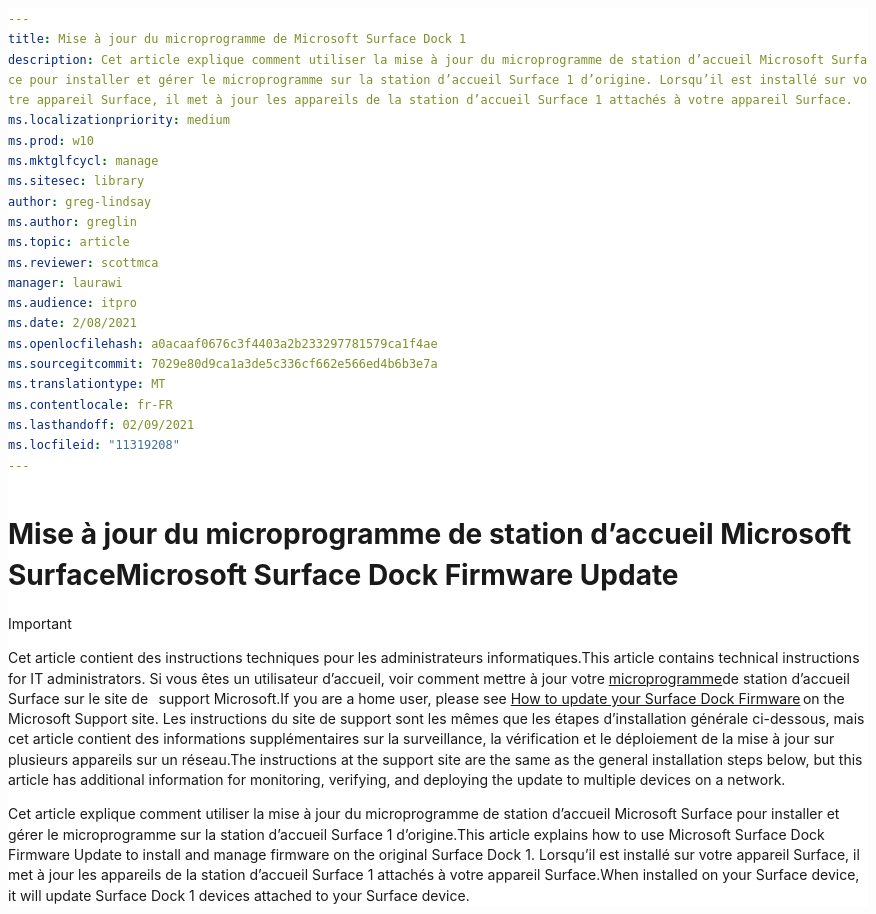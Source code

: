 ```yaml
---
title: Mise à jour du microprogramme de Microsoft Surface Dock 1
description: Cet article explique comment utiliser la mise à jour du microprogramme de station d’accueil Microsoft Surface pour installer et gérer le microprogramme sur la station d’accueil Surface 1 d’origine. Lorsqu’il est installé sur votre appareil Surface, il met à jour les appareils de la station d’accueil Surface 1 attachés à votre appareil Surface.
ms.localizationpriority: medium
ms.prod: w10
ms.mktglfcycl: manage
ms.sitesec: library
author: greg-lindsay
ms.author: greglin
ms.topic: article
ms.reviewer: scottmca
manager: laurawi
ms.audience: itpro
ms.date: 2/08/2021
ms.openlocfilehash: a0acaaf0676c3f4403a2b233297781579ca1f4ae
ms.sourcegitcommit: 7029e80d9ca1a3de5c336cf662e566ed4b6b3e7a
ms.translationtype: MT
ms.contentlocale: fr-FR
ms.lasthandoff: 02/09/2021
ms.locfileid: "11319208"
---
```

# <span data-ttu-id="2257b-104">Mise à jour du microprogramme de station d’accueil Microsoft Surface</span><span class="sxs-lookup"><span data-stu-id="2257b-104">Microsoft Surface Dock Firmware Update</span></span>

> [!IMPORTANT]
> <span data-ttu-id="2257b-105">Cet article contient des instructions techniques pour les administrateurs informatiques.</span><span class="sxs-lookup"><span data-stu-id="2257b-105">This article contains technical instructions for IT administrators.</span></span> <span data-ttu-id="2257b-106">Si vous êtes un utilisateur d’accueil, voir comment mettre à jour votre [microprogramme](https://support.microsoft.com/help/4023478/surface-update-your-surface-dock)de station d’accueil Surface sur le site de   support Microsoft.</span><span class="sxs-lookup"><span data-stu-id="2257b-106">If you are a home user, please see [How to update your Surface Dock Firmware](https://support.microsoft.com/help/4023478/surface-update-your-surface-dock) on the Microsoft Support site.</span></span> <span data-ttu-id="2257b-107">Les instructions du site de support sont les mêmes que les étapes d’installation générale ci-dessous, mais cet article contient des informations supplémentaires sur la surveillance, la vérification et le déploiement de la mise à jour sur plusieurs appareils sur un réseau.</span><span class="sxs-lookup"><span data-stu-id="2257b-107">The instructions at the support site are the same as the general installation steps below, but this article has additional information for monitoring, verifying, and deploying the update to multiple devices on a network.</span></span>

<span data-ttu-id="2257b-108">Cet article explique comment utiliser la mise à jour du microprogramme de station d’accueil Microsoft Surface pour installer et gérer le microprogramme sur la station d’accueil Surface 1 d’origine.</span><span class="sxs-lookup"><span data-stu-id="2257b-108">This article explains how to use Microsoft Surface Dock Firmware Update to install and manage firmware on the original Surface Dock 1.</span></span> <span data-ttu-id="2257b-109">Lorsqu’il est installé sur votre appareil Surface, il met à jour les appareils de la station d’accueil Surface 1 attachés à votre appareil Surface.</span><span class="sxs-lookup"><span data-stu-id="2257b-109">When installed on your Surface device, it will update Surface Dock 1 devices attached to your Surface device.</span></span>
